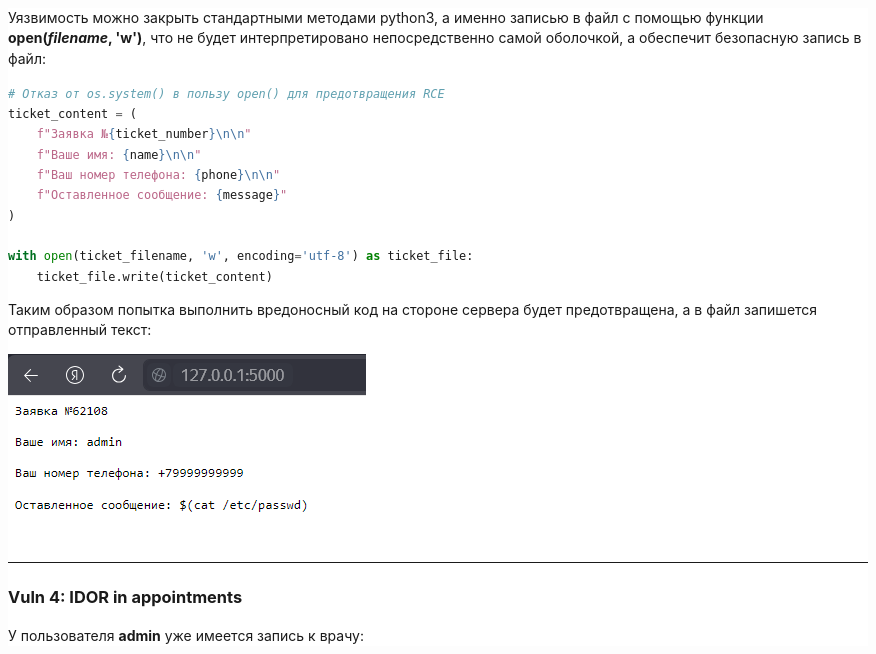 Уязвимость можно закрыть стандартными методами python3, а именно записью в файл с помощью функции **open(*filename*, 'w')**, что не будет интерпретировано непосредственно самой оболочкой, а обеспечит безопасную запись в файл:

```python
# Отказ от os.system() в пользу open() для предотвращения RCE
ticket_content = (
    f"Заявка №{ticket_number}\n\n"
    f"Ваше имя: {name}\n\n"
    f"Ваш номер телефона: {phone}\n\n"
    f"Оставленное сообщение: {message}"
)

with open(ticket_filename, 'w', encoding='utf-8') as ticket_file:
    ticket_file.write(ticket_content)
```

Таким образом попытка выполнить вредоносный код на стороне сервера будет предотвращена, а в файл запишется отправленный текст:

![ScreenShot](screenshots/medok-8.png)

---

### Vuln 4: IDOR in appointments

У пользователя **admin** уже имеется запись к врачу:

